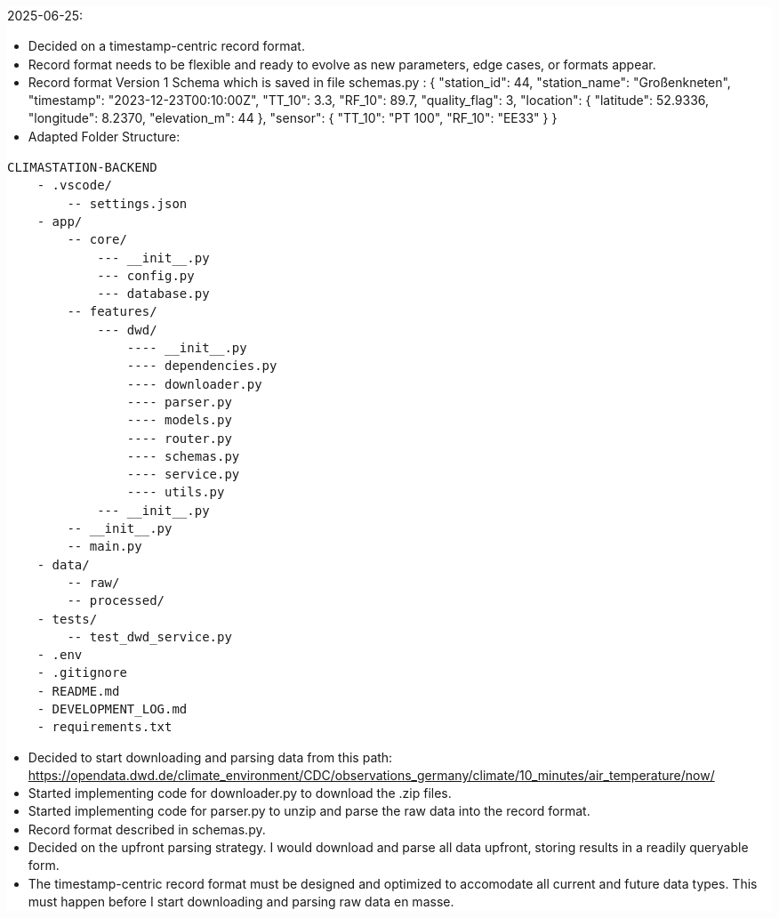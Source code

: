 
2025-06-25:  
- Decided on a timestamp-centric record format.
- Record format needs to be flexible and ready to evolve as new parameters, edge cases, or formats appear.
- Record format Version 1 Schema which is saved in file schemas.py :
{
  "station_id": 44,
  "station_name": "Großenkneten",
  "timestamp": "2023-12-23T00:10:00Z",
  "TT_10": 3.3,
  "RF_10": 89.7,
  "quality_flag": 3,
  "location": { "latitude": 52.9336, "longitude": 8.2370, "elevation_m": 44 },
  "sensor": { "TT_10": "PT 100", "RF_10": "EE33" }
}
- Adapted Folder Structure:
<pre>
CLIMASTATION-BACKEND		
    - .vscode/
        -- settings.json
    - app/
        -- core/
            --- __init__.py
            --- config.py
            --- database.py
        -- features/
            --- dwd/
                ---- __init__.py
                ---- dependencies.py
                ---- downloader.py
                ---- parser.py
                ---- models.py
                ---- router.py
                ---- schemas.py
                ---- service.py
                ---- utils.py			
            --- __init__.py        
        -- __init__.py
        -- main.py
    - data/
        -- raw/
        -- processed/        
    - tests/
        -- test_dwd_service.py	
    - .env
    - .gitignore
    - README.md
    - DEVELOPMENT_LOG.md
    - requirements.txt
</pre>
- Decided to start downloading and parsing data from this path:
https://opendata.dwd.de/climate_environment/CDC/observations_germany/climate/10_minutes/air_temperature/now/
- Started implementing code for downloader.py to download the .zip files.
- Started implementing code for parser.py to unzip and parse the raw data into the record format.
- Record format described in schemas.py.
- Decided on the upfront parsing strategy. I would download and parse all data upfront, storing results in a readily queryable form.
- The timestamp-centric record format must be designed and optimized to accomodate all current and future data types.
This must happen before I start downloading and parsing raw data en masse.
